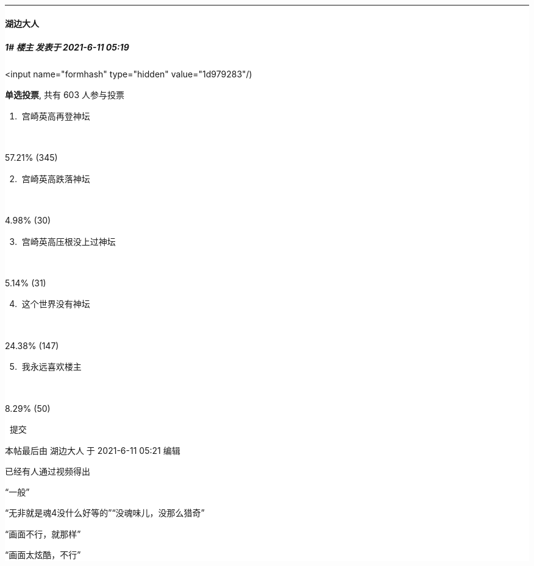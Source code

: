 

*****

####  湖边大人  
##### 1#       楼主       发表于 2021-6-11 05:19


<input name="formhash" type="hidden" value="1d979283"/)

<strong>单选投票</strong>, 共有 603 人参与投票


1.  宫崎英高再登神坛


 


57.21% (345)


2.  宫崎英高跌落神坛


 


4.98% (30)


3.  宫崎英高压根没上过神坛


 


5.14% (31)


4.  这个世界没有神坛


 


24.38% (147)


5.  我永远喜欢楼主


 


8.29% (50)

 
提交


 本帖最后由 湖边大人 于 2021-6-11 05:21 编辑 

已经有人通过视频得出


“一般”

“无非就是魂4没什么好等的”“没魂味儿，没那么猎奇”

“画面不行，就那样”

“画面太炫酷，不行”
